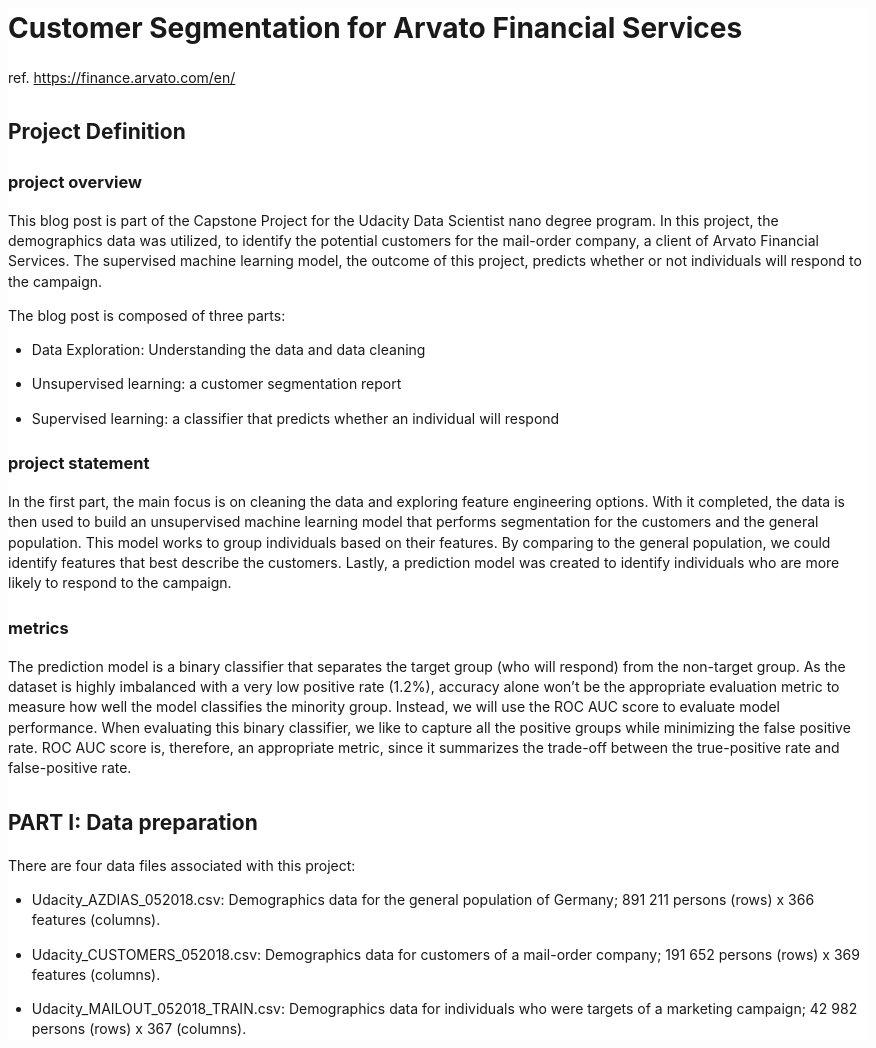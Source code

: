 
# Customer Segmentation for Arvato Financial Services

ref. https://finance.arvato.com/en/

## Project Definition

### project overview

This blog post is part of the Capstone Project for the Udacity Data Scientist nano degree program. In this project, the demographics data was utilized, to identify the potential customers for the mail-order company, a client of Arvato Financial Services. The supervised machine learning model, the outcome of this project, predicts whether or not individuals will respond to the campaign.

The blog post is composed of three parts:

* Data Exploration: Understanding the data and data cleaning

* Unsupervised learning: a customer segmentation report

* Supervised learning: a classifier that predicts whether an individual will respond

### project statement

In the first part, the main focus is on cleaning the data and exploring feature engineering options. With it completed, the data is then used to build an unsupervised machine learning model that performs segmentation for the customers and the general population. This model works to group individuals based on their features. By comparing to the general population, we could identify features that best describe the customers. Lastly, a prediction model was created to identify individuals who are more likely to respond to the campaign.

### metrics

The prediction model is a binary classifier that separates the target group (who will respond) from the non-target group. As the dataset is highly imbalanced with a very low positive rate (1.2%), accuracy alone won’t be the appropriate evaluation metric to measure how well the model classifies the minority group. Instead, we will use the ROC AUC score to evaluate model performance. When evaluating this binary classifier, we like to capture all the positive groups while minimizing the false positive rate. ROC AUC score is, therefore, an appropriate metric, since it summarizes the trade-off between the true-positive rate and false-positive rate.

## PART I: Data preparation

There are four data files associated with this project:

* Udacity_AZDIAS_052018.csv: Demographics data for the general population of Germany; 891 211 persons (rows) x 366 features (columns).

* Udacity_CUSTOMERS_052018.csv: Demographics data for customers of a mail-order company; 191 652 persons (rows) x 369 features (columns).

* Udacity_MAILOUT_052018_TRAIN.csv: Demographics data for individuals who were targets of a marketing campaign; 42 982 persons (rows) x 367 (columns).
